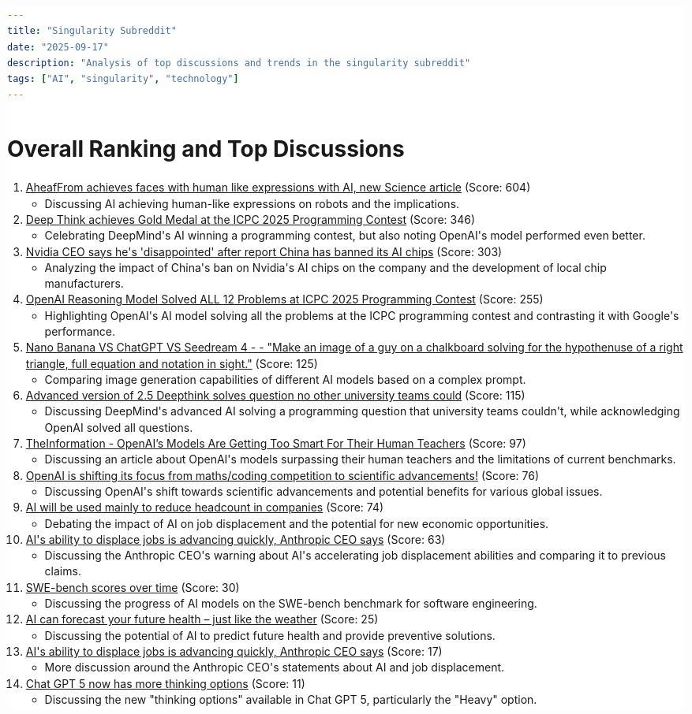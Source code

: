 ```yaml
---
title: "Singularity Subreddit"
date: "2025-09-17"
description: "Analysis of top discussions and trends in the singularity subreddit"
tags: ["AI", "singularity", "technology"]
---
```


# Overall Ranking and Top Discussions
1.  [AheafFrom achieves faces with human like expressions with AI, new Science article](https://v.redd.it/kbkiw9hv7qpf1) (Score: 604)
    *   Discussing AI achieving human-like expressions on robots and the implications.
2.  [Deep Think achieves Gold Medal at the ICPC 2025 Programming Contest](https://i.redd.it/dzugywbecrpf1.png) (Score: 346)
    *   Celebrating DeepMind's AI winning a programming contest, but also noting OpenAI's model performed even better.
3.  [Nvidia CEO says he's 'disappointed' after report China has banned its AI chips](https://www.cnbc.com/amp/2025/09/17/nvidia-ceo-disappointed-after-reports-china-has-banned-its-ai-chips.html) (Score: 303)
    *   Analyzing the impact of China's ban on Nvidia's AI chips on the company and the development of local chip manufacturers.
4.  [OpenAI Reasoning Model Solved ALL 12 Problems at ICPC 2025 Programming Contest](https://i.redd.it/ub243uyqgrpf1.png) (Score: 255)
    *   Highlighting OpenAI's AI model solving all the problems at the ICPC programming contest and contrasting it with Google's performance.
5.  [Nano Banana VS ChatGPT VS Seedream 4 - - "Make an image of a guy on a chalkboard solving for the hypothenuse of a right triangle, full equation and notation in sight."](https://www.reddit.com/gallery/1niywv4) (Score: 125)
    *   Comparing image generation capabilities of different AI models based on a complex prompt.
6.  [Advanced version of 2.5 Deepthink solves question no other university teams could](https://i.redd.it/5i82xv2derpf1.jpeg) (Score: 115)
    *   Discussing DeepMind's advanced AI solving a programming question that university teams couldn't, while acknowledging OpenAI solved all questions.
7.  [TheInformation - OpenAI’s Models Are Getting Too Smart For Their Human Teachers](https://www.reddit.com/gallery/1njgl8u) (Score: 97)
    *   Discussing an article about OpenAI's models surpassing their human teachers and the limitations of current benchmarks.
8.  [OpenAI is shifting its focus from maths/coding competition to scientific advancements!](https://i.redd.it/ebci6ubevrpf1.png) (Score: 76)
    *   Discussing OpenAI's shift towards scientific advancements and potential benefits for various global issues.
9.  [AI will be used mainly to reduce headcount in companies](https://www.reddit.com/r/singularity/comments/1niw62y/ai_will_be_used_mainly_to_reduce_headcount_in/) (Score: 74)
    *   Debating the impact of AI on job displacement and the potential for new economic opportunities.
10. [AI's ability to displace jobs is advancing quickly, Anthropic CEO says](https://www.axios.com/2025/09/17/anthropic-amodei-ai) (Score: 63)
    *   Discussing the Anthropic CEO's warning about AI's accelerating job displacement abilities and comparing it to previous claims.
11. [SWE-bench scores over time](https://www.swebench.com/) (Score: 30)
    *   Discussing the progress of AI models on the SWE-bench benchmark for software engineering.
12. [AI can forecast your future health – just like the weather](https://www.bbc.com/news/articles/cx2pj502ev6o) (Score: 25)
    *   Discussing the potential of AI to predict future health and provide preventive solutions.
13. [AI's ability to displace jobs is advancing quickly, Anthropic CEO says](https://www.axios.com/2025/09/17/anthropic-amodei-ai?utm_campaign=editorial&utm_medium=organic_social&utm_source=x) (Score: 17)
    *   More discussion around the Anthropic CEO's statements about AI and job displacement.
14. [Chat GPT 5 now has more thinking options](https://www.reddit.com/r/singularity/comments/1njmmo1/chat_gpt_5_now_has_more_thinking_options/) (Score: 11)
    *   Discussing the new "thinking options" available in Chat GPT 5, particularly the "Heavy" option.